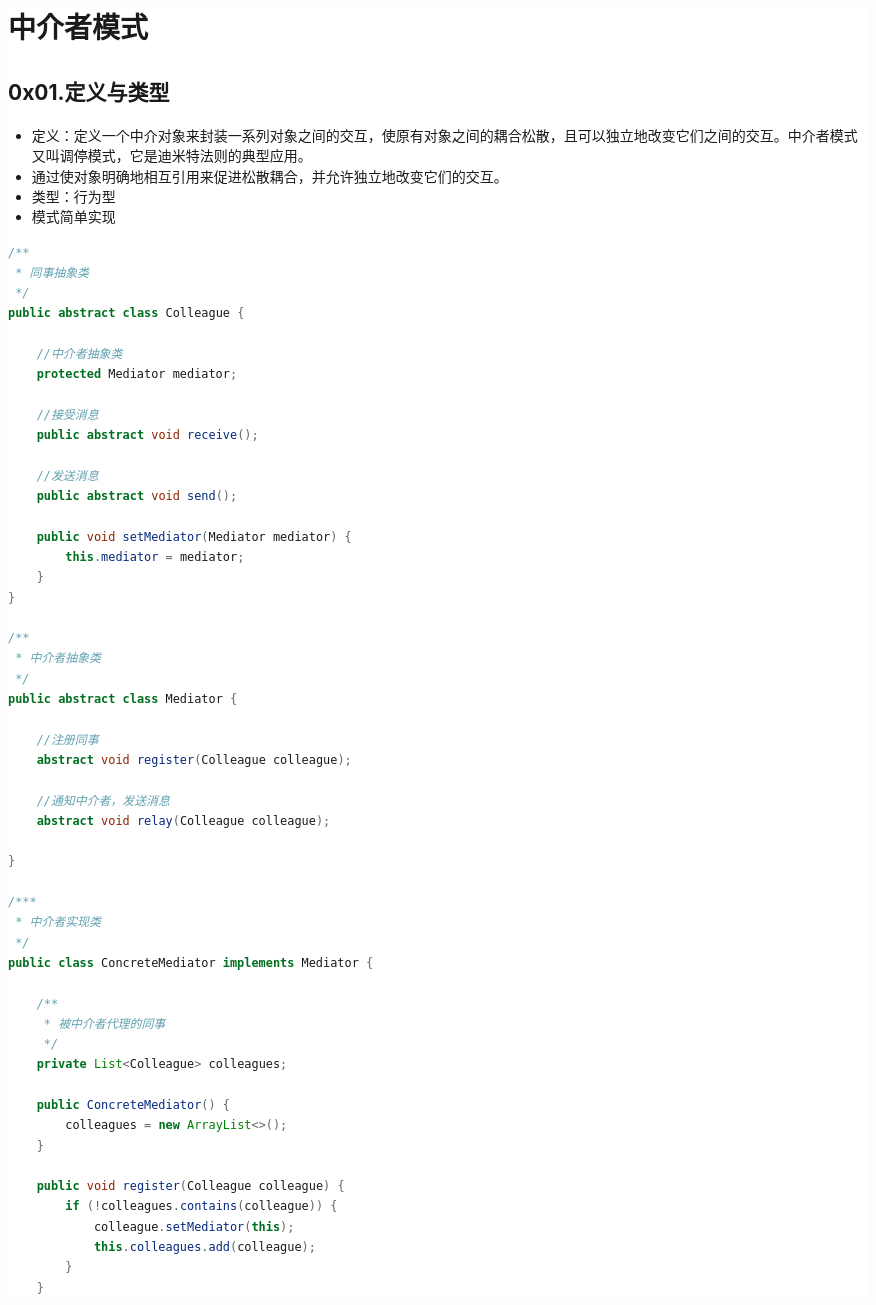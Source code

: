# 中介者模式

## 0x01.定义与类型

- 定义：定义一个中介对象来封装一系列对象之间的交互，使原有对象之间的耦合松散，且可以独立地改变它们之间的交互。中介者模式又叫调停模式，它是迪米特法则的典型应用。
- 通过使对象明确地相互引用来促进松散耦合，并允许独立地改变它们的交互。
- 类型：行为型
- 模式简单实现

```java
/**
 * 同事抽象类
 */
public abstract class Colleague {

    //中介者抽象类
    protected Mediator mediator;

    //接受消息
    public abstract void receive();

    //发送消息
    public abstract void send();

    public void setMediator(Mediator mediator) {
        this.mediator = mediator;
    }
}

/**
 * 中介者抽象类
 */
public abstract class Mediator {

    //注册同事
    abstract void register(Colleague colleague);

    //通知中介者，发送消息
    abstract void relay(Colleague colleague);

}

/***
 * 中介者实现类
 */
public class ConcreteMediator implements Mediator {

    /**
     * 被中介者代理的同事
     */
    private List<Colleague> colleagues;

    public ConcreteMediator() {
        colleagues = new ArrayList<>();
    }

    public void register(Colleague colleague) {
        if (!colleagues.contains(colleague)) {
            colleague.setMediator(this);
            this.colleagues.add(colleague);
        }
    }
```